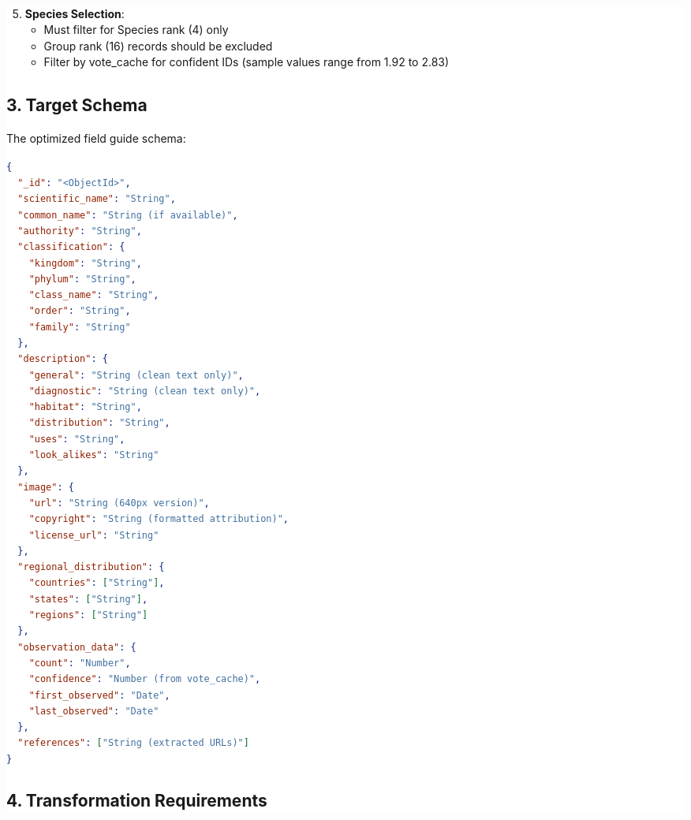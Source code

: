 5. **Species Selection**:
   - Must filter for Species rank (4) only
   - Group rank (16) records should be excluded
   - Filter by vote_cache for confident IDs (sample values range from 1.92 to 2.83)

## 3. Target Schema

The optimized field guide schema:

```json
{
  "_id": "<ObjectId>",
  "scientific_name": "String",
  "common_name": "String (if available)",
  "authority": "String",
  "classification": {
    "kingdom": "String",
    "phylum": "String",
    "class_name": "String",
    "order": "String",
    "family": "String"
  },
  "description": {
    "general": "String (clean text only)",
    "diagnostic": "String (clean text only)",
    "habitat": "String",
    "distribution": "String",
    "uses": "String",
    "look_alikes": "String"
  },
  "image": {
    "url": "String (640px version)",
    "copyright": "String (formatted attribution)",
    "license_url": "String"
  },
  "regional_distribution": {
    "countries": ["String"],
    "states": ["String"],
    "regions": ["String"]
  },
  "observation_data": {
    "count": "Number",
    "confidence": "Number (from vote_cache)",
    "first_observed": "Date",
    "last_observed": "Date"
  },
  "references": ["String (extracted URLs)"]
}
```

## 4. Transformation Requirements
